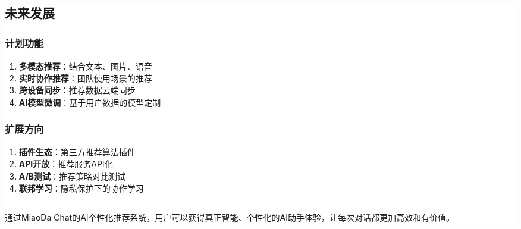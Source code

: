 ## 未来发展

### 计划功能
1. **多模态推荐**：结合文本、图片、语音
2. **实时协作推荐**：团队使用场景的推荐
3. **跨设备同步**：推荐数据云端同步
4. **AI模型微调**：基于用户数据的模型定制

### 扩展方向
1. **插件生态**：第三方推荐算法插件
2. **API开放**：推荐服务API化
3. **A/B测试**：推荐策略对比测试
4. **联邦学习**：隐私保护下的协作学习

---

通过MiaoDa Chat的AI个性化推荐系统，用户可以获得真正智能、个性化的AI助手体验，让每次对话都更加高效和有价值。